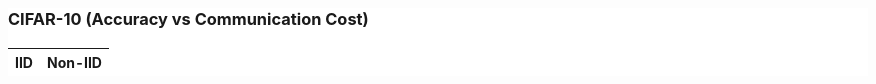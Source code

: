 
### CIFAR-10 (Accuracy vs Communication Cost)

|                   IID                    |                     Non-IID                     |
| :--------------------------------------: | :---------------------------------------------: |